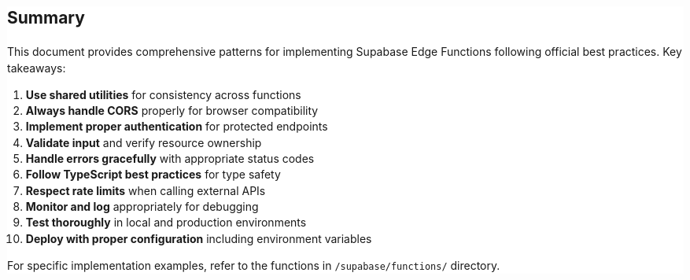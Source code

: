 
## Summary

This document provides comprehensive patterns for implementing Supabase Edge Functions following official best practices. Key takeaways:

1. **Use shared utilities** for consistency across functions
2. **Always handle CORS** properly for browser compatibility
3. **Implement proper authentication** for protected endpoints
4. **Validate input** and verify resource ownership
5. **Handle errors gracefully** with appropriate status codes
6. **Follow TypeScript best practices** for type safety
7. **Respect rate limits** when calling external APIs
8. **Monitor and log** appropriately for debugging
9. **Test thoroughly** in local and production environments
10. **Deploy with proper configuration** including environment variables

For specific implementation examples, refer to the functions in `/supabase/functions/` directory.